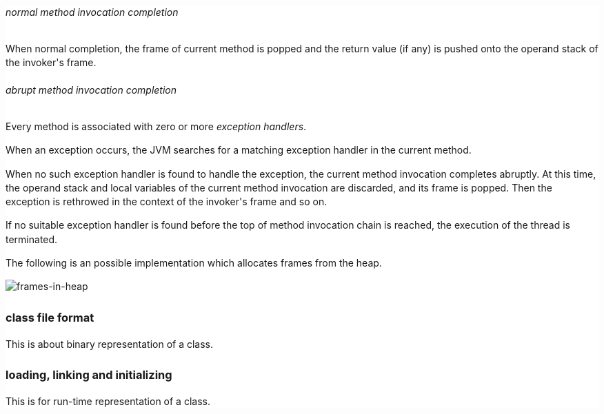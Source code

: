 ###### normal method invocation completion

When normal completion, the frame of current method is popped and the return value (if any) is pushed onto the operand stack of the invoker's frame.

###### abrupt method invocation completion

Every method is associated with zero or more _exception handlers_.

When an exception occurs, the JVM searches for a matching exception handler in the current method.

When no such exception handler is found to handle the exception, the current method invocation completes abruptly. At this time, the operand stack and local variables of the current method invocation are discarded, and its frame is popped. Then the exception is rethrowed in the context of the invoker's frame and so on.

If no suitable exception handler is found before the top of method invocation chain is reached, the execution of the thread is terminated.

The following is an possible implementation which allocates frames from the heap.

![frames-in-heap](/media/frames-in-heap.png)

### class file format

This is about binary representation of a class.

### loading, linking and initializing

This is for run-time representation of a class.

